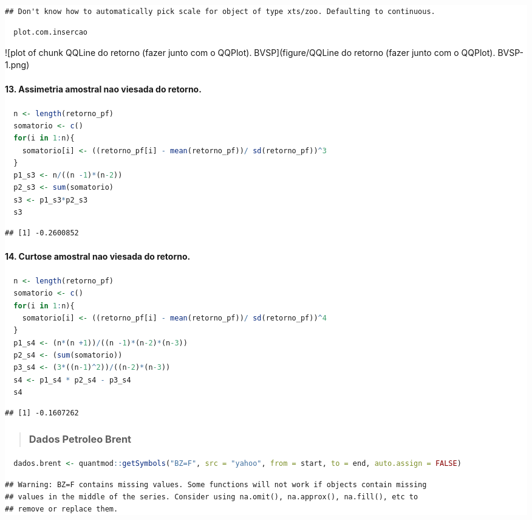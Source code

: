 ```
## Don't know how to automatically pick scale for object of type xts/zoo. Defaulting to continuous.
```

```r
  plot.com.insercao
```

![plot of chunk QQLine do retorno (fazer junto com o QQPlot). BVSP](figure/QQLine do retorno (fazer junto com o QQPlot). BVSP-1.png)

#### 13. Assimetria amostral nao viesada do retorno.  

```r
  n <- length(retorno_pf)
  somatorio <- c()
  for(i in 1:n){
    somatorio[i] <- ((retorno_pf[i] - mean(retorno_pf))/ sd(retorno_pf))^3
  }
  p1_s3 <- n/((n -1)*(n-2))
  p2_s3 <- sum(somatorio)
  s3 <- p1_s3*p2_s3
  s3
```

```
## [1] -0.2600852
```

#### 14. Curtose amostral nao viesada do retorno.  

```r
  n <- length(retorno_pf)
  somatorio <- c()
  for(i in 1:n){
    somatorio[i] <- ((retorno_pf[i] - mean(retorno_pf))/ sd(retorno_pf))^4
  }
  p1_s4 <- (n*(n +1))/((n -1)*(n-2)*(n-3))
  p2_s4 <- (sum(somatorio))
  p3_s4 <- (3*((n-1)^2))/((n-2)*(n-3))
  s4 <- p1_s4 * p2_s4 - p3_s4
  s4
```

```
## [1] -0.1607262
```

>### Dados Petroleo Brent

```r
  dados.brent <- quantmod::getSymbols("BZ=F", src = "yahoo", from = start, to = end, auto.assign = FALSE)
```

```
## Warning: BZ=F contains missing values. Some functions will not work if objects contain missing
## values in the middle of the series. Consider using na.omit(), na.approx(), na.fill(), etc to
## remove or replace them.
```
